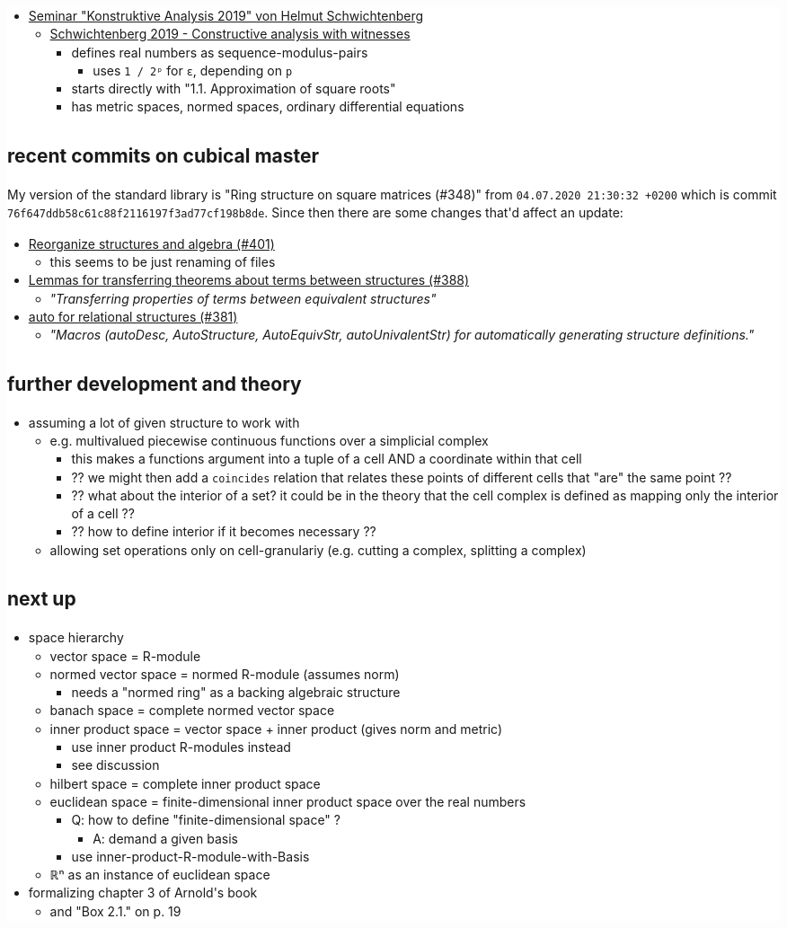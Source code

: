  - [Seminar "Konstruktive Analysis 2019" von Helmut Schwichtenberg](http://www.mathematik.uni-muenchen.de/~schwicht/seminars/semws19/index.php)
    - [Schwichtenberg 2019 - Constructive analysis with witnesses](http://www.mathematik.uni-muenchen.de/~schwicht/seminars/semws19/constr19.pdf)
      - defines real numbers as sequence-modulus-pairs
        - uses `1 / 2ᵖ` for `ε`, depending on `p`
      - starts directly with "1.1. Approximation of square roots"
      - has metric spaces, normed spaces, ordinary differential equations

## recent commits on cubical master

My version of the standard library is "Ring structure on square matrices (#348)" from `04.07.2020 21:30:32 +0200` which is commit `76f647ddb58c61c88f2116197f3ad77cf198b8de`. Since then there are some changes that'd affect an update:

- [Reorganize structures and algebra (#401)](https://github.com/agda/cubical/commit/fa218d04cb03e443f5abfd1d8fc2eb00badbaeac)
  - this seems to be just renaming of files
- [Lemmas for transferring theorems about terms between structures (#388)](https://github.com/agda/cubical/commit/95905beb4aff8ef6c74b8ac32ec96a677c0576f8)
  - _"Transferring properties of terms between equivalent structures"_
- [auto for relational structures (#381)](https://github.com/agda/cubical/commit/fb8ff10d3562aeaadf1df4c2df8cc794f5f23e63)
  - _"Macros (autoDesc, AutoStructure, AutoEquivStr, autoUnivalentStr) for automatically generating structure definitions."_

## further development and theory

- assuming a lot of given structure to work with
  - e.g. multivalued piecewise continuous functions over a simplicial complex
    - this makes a functions argument into a tuple of a cell AND a coordinate within that cell
    - ?? we might then add a `coincides` relation that relates these points of different cells that "are" the same point ??
    - ?? what about the interior of a set? it could be in the theory that the cell complex is defined as mapping only the interior of a cell ??
    - ?? how to define interior if it becomes necessary ??
  - allowing set operations only on cell-granulariy (e.g. cutting a complex, splitting a complex)

## next up

- space hierarchy
  - vector space = R-module
  - normed vector space = normed R-module (assumes norm)
    - needs a "normed ring" as a backing algebraic structure
  - banach space = complete normed vector space
  - inner product space = vector space + inner product (gives norm and metric)
    - use inner product R-modules instead
    - see discussion
  - hilbert space = complete inner product space
  - euclidean space = finite-dimensional inner product space over the real numbers
    - Q: how to define "finite-dimensional space" ?
      - A: demand a given basis
    - use inner-product-R-module-with-Basis
  - ℝⁿ as an instance of euclidean space
- formalizing chapter 3 of Arnold's book
  - and "Box 2.1." on p. 19
